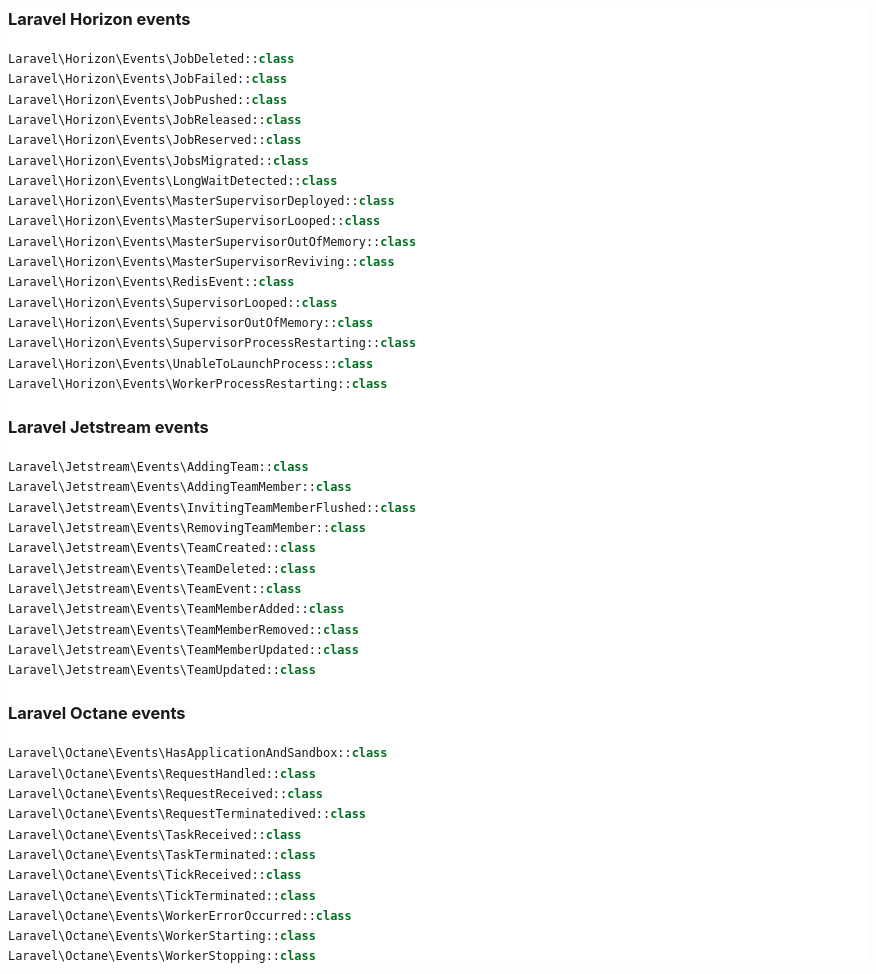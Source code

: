 ### Laravel Horizon events

```php
Laravel\Horizon\Events\JobDeleted::class
Laravel\Horizon\Events\JobFailed::class
Laravel\Horizon\Events\JobPushed::class
Laravel\Horizon\Events\JobReleased::class
Laravel\Horizon\Events\JobReserved::class
Laravel\Horizon\Events\JobsMigrated::class
Laravel\Horizon\Events\LongWaitDetected::class
Laravel\Horizon\Events\MasterSupervisorDeployed::class
Laravel\Horizon\Events\MasterSupervisorLooped::class
Laravel\Horizon\Events\MasterSupervisorOutOfMemory::class
Laravel\Horizon\Events\MasterSupervisorReviving::class
Laravel\Horizon\Events\RedisEvent::class
Laravel\Horizon\Events\SupervisorLooped::class
Laravel\Horizon\Events\SupervisorOutOfMemory::class
Laravel\Horizon\Events\SupervisorProcessRestarting::class
Laravel\Horizon\Events\UnableToLaunchProcess::class
Laravel\Horizon\Events\WorkerProcessRestarting::class
```

### Laravel Jetstream events

```php
Laravel\Jetstream\Events\AddingTeam::class
Laravel\Jetstream\Events\AddingTeamMember::class
Laravel\Jetstream\Events\InvitingTeamMemberFlushed::class
Laravel\Jetstream\Events\RemovingTeamMember::class
Laravel\Jetstream\Events\TeamCreated::class
Laravel\Jetstream\Events\TeamDeleted::class
Laravel\Jetstream\Events\TeamEvent::class
Laravel\Jetstream\Events\TeamMemberAdded::class
Laravel\Jetstream\Events\TeamMemberRemoved::class
Laravel\Jetstream\Events\TeamMemberUpdated::class
Laravel\Jetstream\Events\TeamUpdated::class
```

### Laravel Octane events

```php
Laravel\Octane\Events\HasApplicationAndSandbox::class
Laravel\Octane\Events\RequestHandled::class
Laravel\Octane\Events\RequestReceived::class
Laravel\Octane\Events\RequestTerminatedived::class
Laravel\Octane\Events\TaskReceived::class
Laravel\Octane\Events\TaskTerminated::class
Laravel\Octane\Events\TickReceived::class
Laravel\Octane\Events\TickTerminated::class
Laravel\Octane\Events\WorkerErrorOccurred::class
Laravel\Octane\Events\WorkerStarting::class
Laravel\Octane\Events\WorkerStopping::class
```
